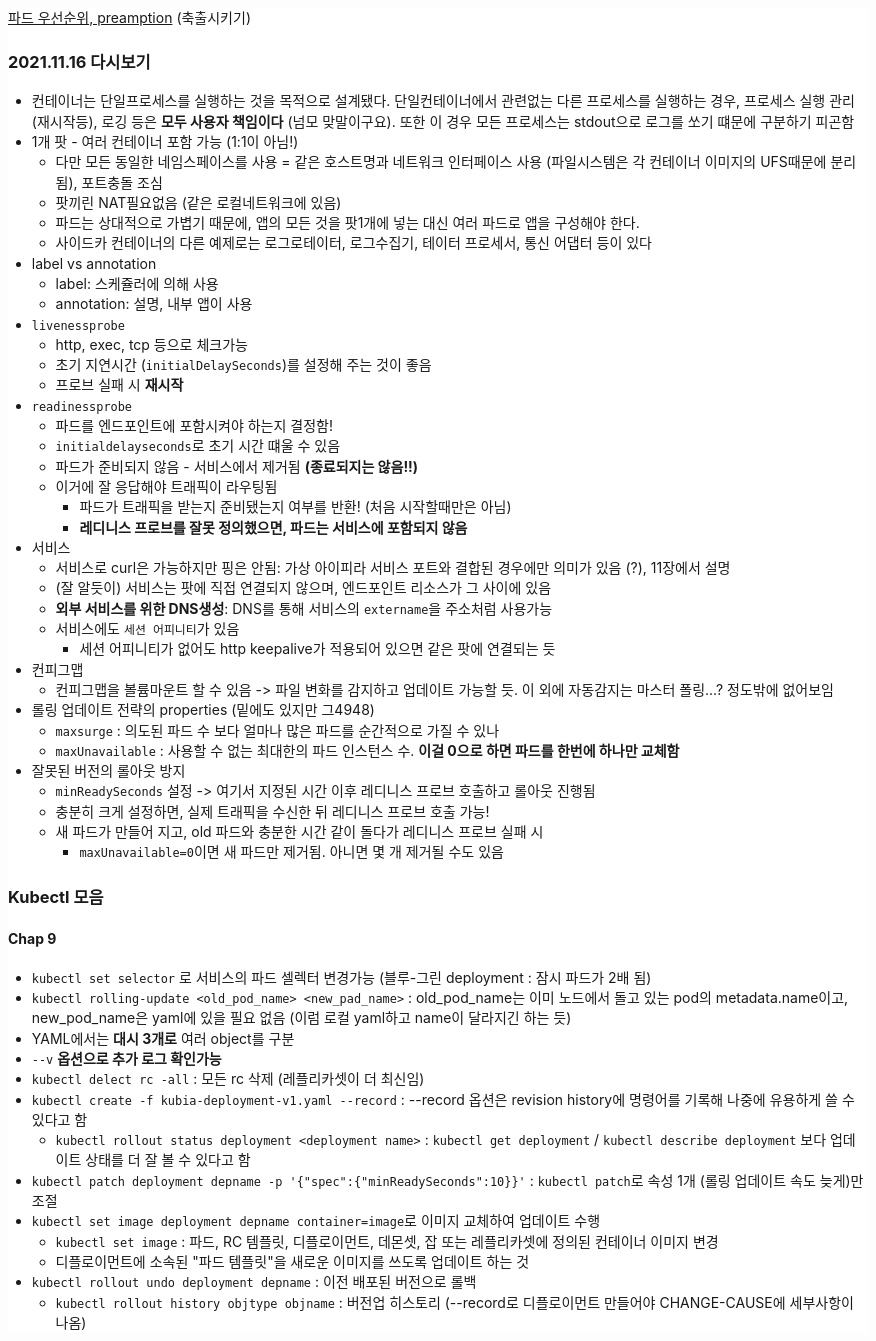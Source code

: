 <a href="https://kubernetes.io/ko/docs/concepts/scheduling-eviction/pod-priority-preemption/" target="_blank">파드 우선순위, preamption</a> (축출시키기)

### 2021.11.16 다시보기
- 컨테이너는 단일프로세스를 실행하는 것을 목적으로 설계됐다. 단일컨테이너에서 관련없는 다른 프로세스를 실행하는 경우, 프로세스 실행 관리 (재시작등), 로깅 등은 __모두 사용자 책임이다__ (넘모 맞말이구요). 또한 이 경우 모든 프로세스는 stdout으로 로그를 쏘기 떄문에 구분하기 피곤함
- 1개 팟 - 여러 컨테이너 포함 가능 (1:1이 아님!)
  - 다만 모든 동일한 네임스페이스를 사용 = 같은 호스트명과 네트워크 인터페이스 사용 (파일시스템은 각 컨테이너 이미지의 UFS때문에 분리됨), 포트충돌 조심
  - 팟끼린 NAT필요없음 (같은 로컬네트워크에 있음)
  - 파드는 상대적으로 가볍기 때문에, 앱의 모든 것을 팟1개에 넣는 대신 여러 파드로 앱을 구성해야 한다.
  - 사이드카 컨테이너의 다른 예제로는 로그로테이터, 로그수집기, 테이터 프로세서, 통신 어댑터 등이 있다
- label vs annotation
  - label: 스케쥴러에 의해 사용
  - annotation: 설명, 내부 앱이 사용
- `livenessprobe`
  - http, exec, tcp 등으로 체크가능
  - 초기 지연시간 (`initialDelaySeconds`)를 설정해 주는 것이 좋음
  - 프로브 실패 시 __재시작__
- `readinessprobe`
  - 파드를 엔드포인트에 포함시켜야 하는지 결정함!
  - `initialdelayseconds`로 초기 시간 떄울 수 있음
  - 파드가 준비되지 않음 - 서비스에서 제거됨 __(종료되지는 않음!!)__
  - 이거에 잘 응답해야 트래픽이 라우팅됨
    - 파드가 트래픽을 받는지 준비됐는지 여부를 반환! (처음 시작할때만은 아님)
    - __레디니스 프로브를 잘못 정의했으면, 파드는 서비스에 포함되지 않음__ 
- 서비스
  - 서비스로 curl은 가능하지만 핑은 안됨: 가상 아이피라 서비스 포트와 결합된 경우에만 의미가 있음 (?), 11장에서 설명
  - (잘 알듯이) 서비스는 팟에 직접 연결되지 않으며, 엔드포인트 리소스가 그 사이에 있음
  - __외부 서비스를 위한 DNS생성__: DNS를 통해 서비스의 `extername`을 주소처럼 사용가능
  - 서비스에도 `세션 어피니티`가 있음
    - 세션 어피니티가 없어도 http keepalive가 적용되어 있으면 같은 팟에 연결되는 듯
- 컨피그맵
  - 컨피그맵을 볼륨마운트 할 수 있음 -> 파일 변화를 감지하고 업데이트 가능할 듯. 이 외에 자동감지는 마스터 폴링...? 정도밖에 없어보임
- 롤링 업데이트 전략의 properties (밑에도 있지만 그4948)
  - `maxsurge` : 의도된 파드 수 보다 얼마나 많은 파드를 순간적으로 가질 수 있나
  - `maxUnavailable` : 사용할 수 없는 최대한의 파드 인스턴스 수. __이걸 0으로 하면 파드를 한번에 하나만 교체함__
- 잘못된 버전의 롤아웃 방지
  - `minReadySeconds` 설정 -> 여기서 지정된 시간 이후 레디니스 프로브 호출하고 롤아웃 진행됨
  - 충분히 크게 설정하면, 실제 트래픽을 수신한 뒤 레디니스 프로브 호출 가능!
  - 새 파드가 만들어 지고, old 파드와 충분한 시간 같이 돌다가 레디니스 프로브 실패 시
    - `maxUnavailable=0`이면 새 파드만 제거됨. 아니면 몇 개 제거될 수도 있음
    
### Kubectl 모음
#### Chap 9
- `kubectl set selector` 로 서비스의 파드 셀렉터 변경가능 (블루-그린 deployment : 잠시 파드가 2배 됨)
- `kubectl rolling-update <old_pod_name> <new_pad_name>` : old_pod_name는 이미 노드에서 돌고 있는 pod의 metadata.name이고, new_pod_name은 yaml에 있을 필요 없음 (이럼 로컬 yaml하고 name이 달라지긴 하는 듯)
- YAML에서는 __대시 3개로__ 여러 object를 구분
- `--v` __옵션으로 추가 로그 확인가능__
- `kubectl delect rc -all` : 모든 rc 삭제 (레플리카셋이 더 최신임)
- `kubectl create -f kubia-deployment-v1.yaml --record` : --record 옵션은 revision history에 명령어를 기록해 나중에 유용하게 쓸 수 있다고 함
  - `kubectl rollout status deployment <deployment name>` : `kubectl get deployment` / `kubectl describe deployment` 보다 업데이트 상태를 더 잘 볼 수 있다고 함
- `kubectl patch deployment depname -p '{"spec":{"minReadySeconds":10}}'` : `kubectl patch`로 속성 1개 (롤링 업데이트 속도 늦게)만 조절
- `kubectl set image deployment depname container=image`로 이미지 교체하여 업데이트 수행
    - `kubectl set image` : 파드, RC 템플릿, 디플로이먼트, 데몬셋, 잡 또는 레플리카셋에 정의된 컨테이너 이미지 변경
    - 디플로이먼트에 소속된 "파드 템플릿"을 새로운 이미지를 쓰도록 업데이트 하는 것
- `kubectl rollout undo deployment depname` : 이전 배포된 버전으로 롤백
  - `kubectl rollout history objtype objname` : 버전업 히스토리 (--record로 디플로이먼트 만들어야 CHANGE-CAUSE에 세부사항이 나옴)